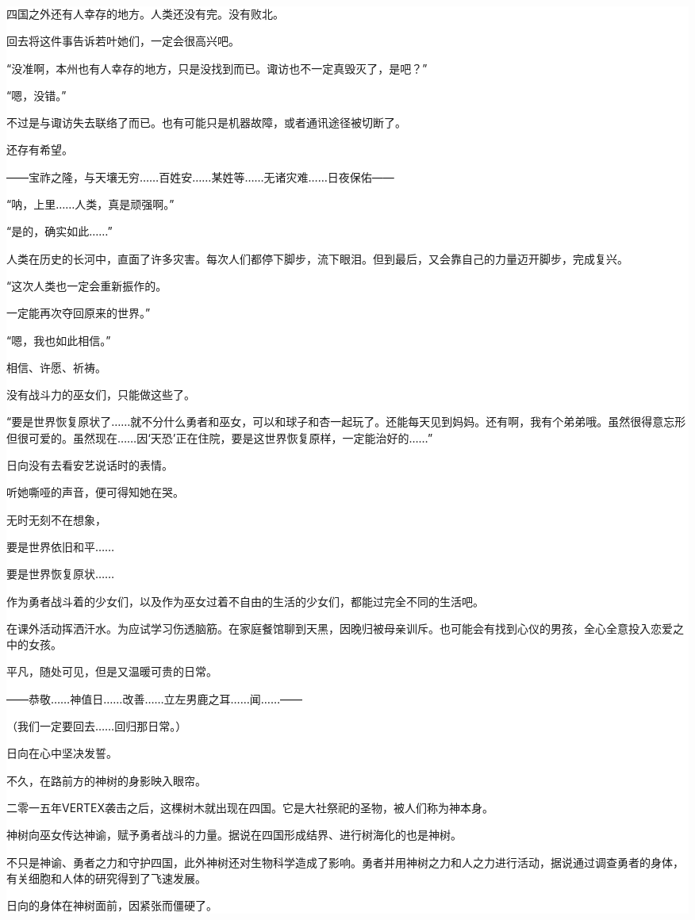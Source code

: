 四国之外还有人幸存的地方。人类还没有完。没有败北。

回去将这件事告诉若叶她们，一定会很高兴吧。

“没准啊，本州也有人幸存的地方，只是没找到而已。诹访也不一定真毁灭了，是吧？”

“嗯，没错。”

不过是与诹访失去联络了而已。也有可能只是机器故障，或者通讯途径被切断了。

还存有希望。

——宝祚之隆，与天壤无穷……百姓安……某姓等……无诸灾难……日夜保佑——

“呐，上里……人类，真是顽强啊。”

“是的，确实如此……”

人类在历史的长河中，直面了许多灾害。每次人们都停下脚步，流下眼泪。但到最后，又会靠自己的力量迈开脚步，完成复兴。

“这次人类也一定会重新振作的。

一定能再次夺回原来的世界。”

“嗯，我也如此相信。”

相信、许愿、祈祷。

没有战斗力的巫女们，只能做这些了。

“要是世界恢复原状了……就不分什么勇者和巫女，可以和球子和杏一起玩了。还能每天见到妈妈。还有啊，我有个弟弟哦。虽然很得意忘形但很可爱的。虽然现在……因‘天恐’正在住院，要是这世界恢复原样，一定能治好的……”

日向没有去看安艺说话时的表情。

听她嘶哑的声音，便可得知她在哭。

无时无刻不在想象，

要是世界依旧和平……

要是世界恢复原状……

作为勇者战斗着的少女们，以及作为巫女过着不自由的生活的少女们，都能过完全不同的生活吧。

在课外活动挥洒汗水。为应试学习伤透脑筋。在家庭餐馆聊到天黑，因晚归被母亲训斥。也可能会有找到心仪的男孩，全心全意投入恋爱之中的女孩。

平凡，随处可见，但是又温暖可贵的日常。

——恭敬……神值日……改善……立左男鹿之耳……闻……——

（我们一定要回去……回归那日常。）

日向在心中坚决发誓。

不久，在路前方的神树的身影映入眼帘。

二零一五年VERTEX袭击之后，这棵树木就出现在四国。它是大社祭祀的圣物，被人们称为神本身。

神树向巫女传达神谕，赋予勇者战斗的力量。据说在四国形成结界、进行树海化的也是神树。

不只是神谕、勇者之力和守护四国，此外神树还对生物科学造成了影响。勇者并用神树之力和人之力进行活动，据说通过调查勇者的身体，有关细胞和人体的研究得到了飞速发展。

日向的身体在神树面前，因紧张而僵硬了。
